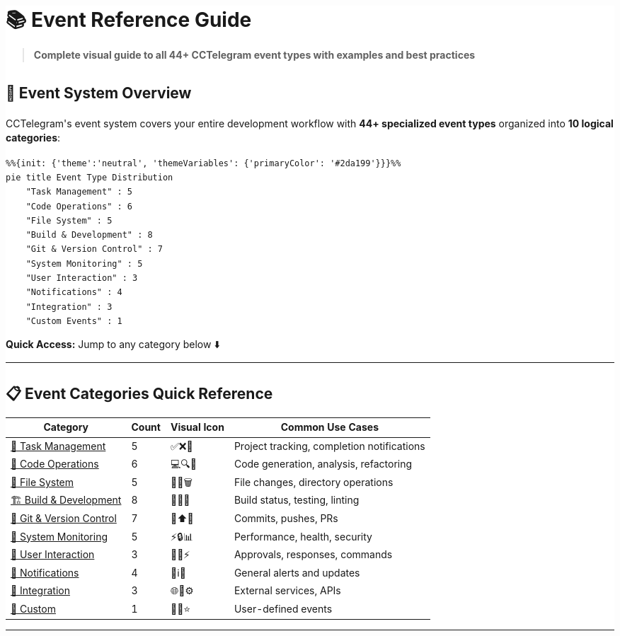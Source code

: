 # 📚 Event Reference Guide

> **Complete visual guide to all 44+ CCTelegram event types with examples and best practices**

## 🎯 Event System Overview

CCTelegram's event system covers your entire development workflow with **44+ specialized event types** organized into **10 logical categories**:

```mermaid
%%{init: {'theme':'neutral', 'themeVariables': {'primaryColor': '#2da199'}}}%%
pie title Event Type Distribution
    "Task Management" : 5
    "Code Operations" : 6  
    "File System" : 5
    "Build & Development" : 8
    "Git & Version Control" : 7
    "System Monitoring" : 5
    "User Interaction" : 3
    "Notifications" : 4
    "Integration" : 3
    "Custom Events" : 1
```

**Quick Access:** Jump to any category below ⬇️

---

## 📋 Event Categories Quick Reference

| Category | Count | Visual Icon | Common Use Cases |
|----------|-------|-------------|------------------|
| [📝 Task Management](#-task-management-events) | 5 | ✅❌🚀 | Project tracking, completion notifications |
| [🔨 Code Operations](#-code-operations-events) | 6 | 💻🔍🔧 | Code generation, analysis, refactoring |
| [📁 File System](#-file-system-events) | 5 | 📄📝🗑️ | File changes, directory operations |
| [🏗️ Build & Development](#️-build--development-events) | 8 | 🔨✅❌ | Build status, testing, linting |
| [🌿 Git & Version Control](#-git--version-control-events) | 7 | 📝⬆️🔀 | Commits, pushes, PRs |
| [💚 System Monitoring](#-system-monitoring-events) | 5 | ⚡🔒📊 | Performance, health, security |
| [👤 User Interaction](#-user-interaction-events) | 3 | 💬🤝⚡ | Approvals, responses, commands |
| [🔔 Notifications](#-notifications-events) | 4 | 🚨ℹ️📢 | General alerts and updates |
| [🔗 Integration](#-integration-events) | 3 | 🌐📡⚙️ | External services, APIs |
| [🎨 Custom](#-custom-events) | 1 | 🎯🔧⭐ | User-defined events |

---
